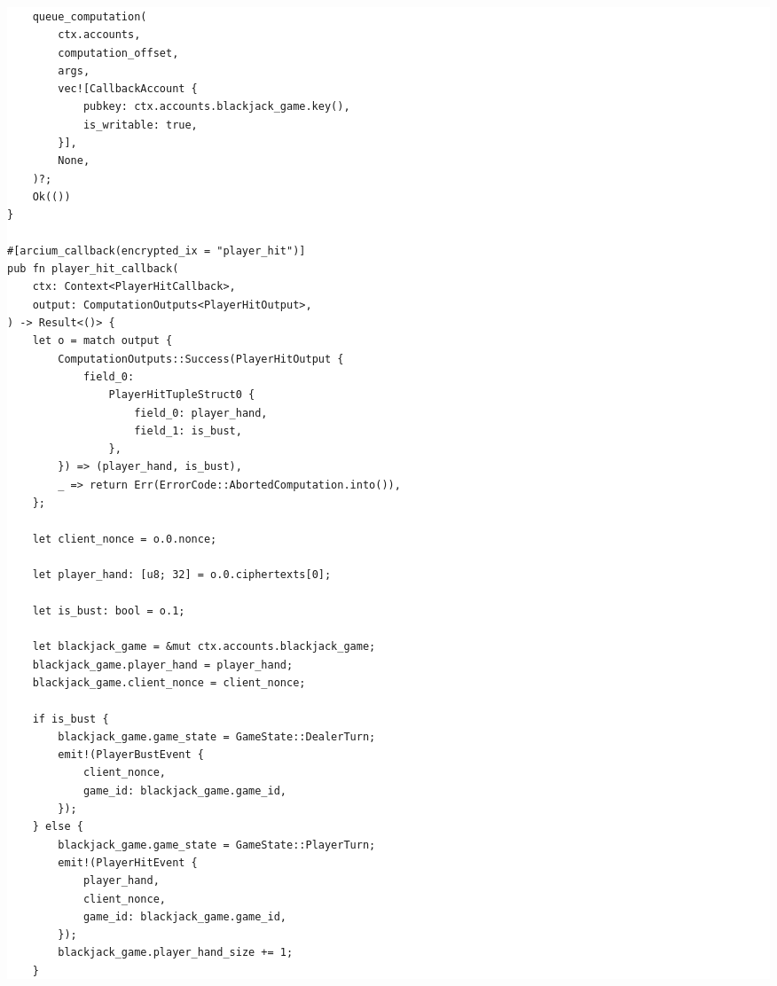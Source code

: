         queue_computation(
            ctx.accounts,
            computation_offset,
            args,
            vec![CallbackAccount {
                pubkey: ctx.accounts.blackjack_game.key(),
                is_writable: true,
            }],
            None,
        )?;
        Ok(())
    }

    #[arcium_callback(encrypted_ix = "player_hit")]
    pub fn player_hit_callback(
        ctx: Context<PlayerHitCallback>,
        output: ComputationOutputs<PlayerHitOutput>,
    ) -> Result<()> {
        let o = match output {
            ComputationOutputs::Success(PlayerHitOutput {
                field_0:
                    PlayerHitTupleStruct0 {
                        field_0: player_hand,
                        field_1: is_bust,
                    },
            }) => (player_hand, is_bust),
            _ => return Err(ErrorCode::AbortedComputation.into()),
        };

        let client_nonce = o.0.nonce;

        let player_hand: [u8; 32] = o.0.ciphertexts[0];

        let is_bust: bool = o.1;

        let blackjack_game = &mut ctx.accounts.blackjack_game;
        blackjack_game.player_hand = player_hand;
        blackjack_game.client_nonce = client_nonce;

        if is_bust {
            blackjack_game.game_state = GameState::DealerTurn;
            emit!(PlayerBustEvent {
                client_nonce,
                game_id: blackjack_game.game_id,
            });
        } else {
            blackjack_game.game_state = GameState::PlayerTurn;
            emit!(PlayerHitEvent {
                player_hand,
                client_nonce,
                game_id: blackjack_game.game_id,
            });
            blackjack_game.player_hand_size += 1;
        }
